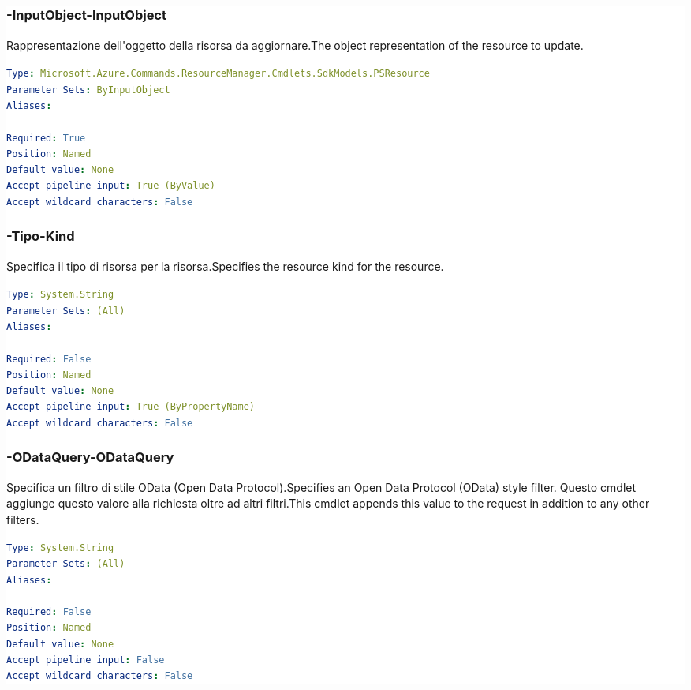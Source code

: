 ### <span data-ttu-id="a4012-137">-InputObject</span><span class="sxs-lookup"><span data-stu-id="a4012-137">-InputObject</span></span>
<span data-ttu-id="a4012-138">Rappresentazione dell'oggetto della risorsa da aggiornare.</span><span class="sxs-lookup"><span data-stu-id="a4012-138">The object representation of the resource to update.</span></span>

```yaml
Type: Microsoft.Azure.Commands.ResourceManager.Cmdlets.SdkModels.PSResource
Parameter Sets: ByInputObject
Aliases:

Required: True
Position: Named
Default value: None
Accept pipeline input: True (ByValue)
Accept wildcard characters: False
```

### <span data-ttu-id="a4012-139">-Tipo</span><span class="sxs-lookup"><span data-stu-id="a4012-139">-Kind</span></span>
<span data-ttu-id="a4012-140">Specifica il tipo di risorsa per la risorsa.</span><span class="sxs-lookup"><span data-stu-id="a4012-140">Specifies the resource kind for the resource.</span></span>

```yaml
Type: System.String
Parameter Sets: (All)
Aliases:

Required: False
Position: Named
Default value: None
Accept pipeline input: True (ByPropertyName)
Accept wildcard characters: False
```

### <span data-ttu-id="a4012-141">-ODataQuery</span><span class="sxs-lookup"><span data-stu-id="a4012-141">-ODataQuery</span></span>
<span data-ttu-id="a4012-142">Specifica un filtro di stile OData (Open Data Protocol).</span><span class="sxs-lookup"><span data-stu-id="a4012-142">Specifies an Open Data Protocol (OData) style filter.</span></span>
<span data-ttu-id="a4012-143">Questo cmdlet aggiunge questo valore alla richiesta oltre ad altri filtri.</span><span class="sxs-lookup"><span data-stu-id="a4012-143">This cmdlet appends this value to the request in addition to any other filters.</span></span>

```yaml
Type: System.String
Parameter Sets: (All)
Aliases:

Required: False
Position: Named
Default value: None
Accept pipeline input: False
Accept wildcard characters: False
```

